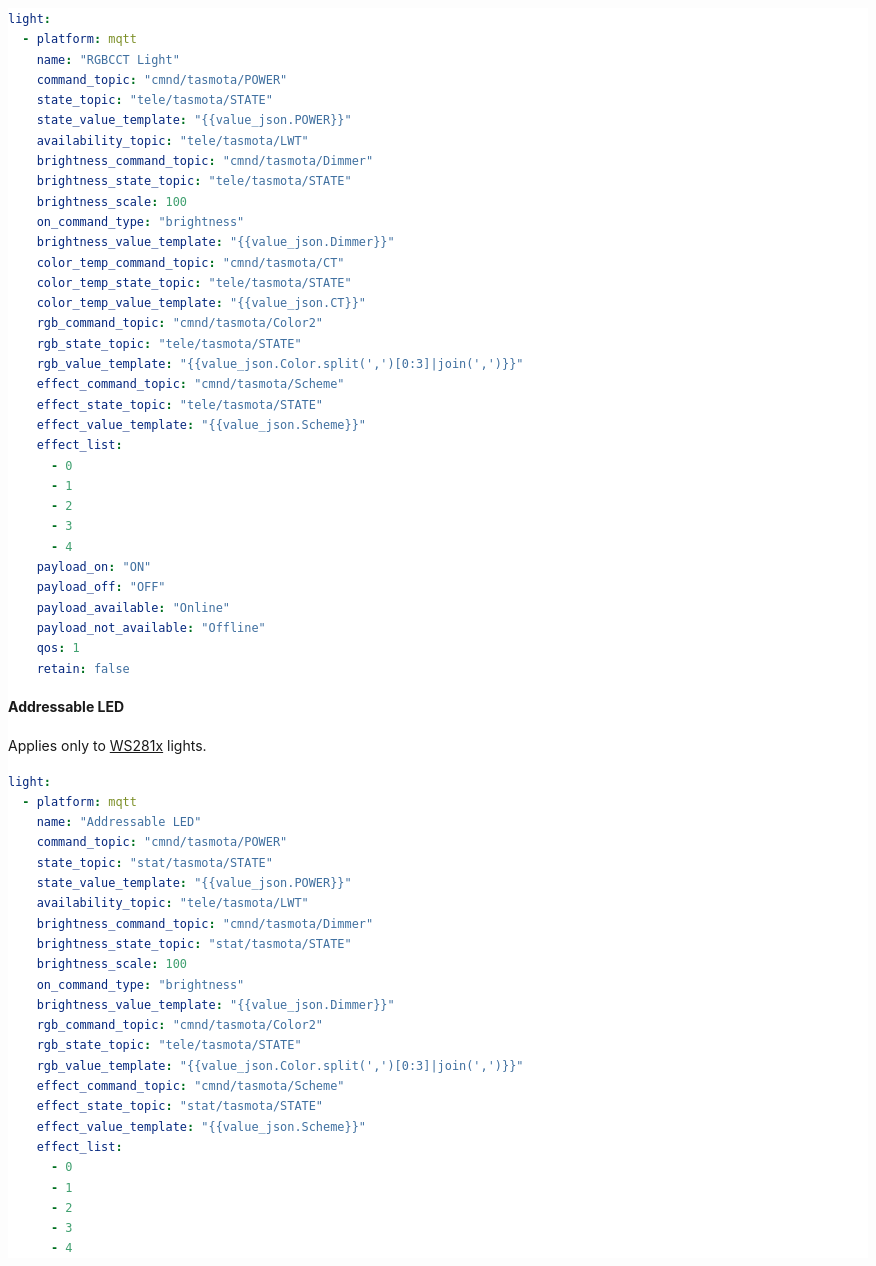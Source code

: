 ```yaml
light:
  - platform: mqtt
    name: "RGBCCT Light"
    command_topic: "cmnd/tasmota/POWER"
    state_topic: "tele/tasmota/STATE"
    state_value_template: "{{value_json.POWER}}"
    availability_topic: "tele/tasmota/LWT"
    brightness_command_topic: "cmnd/tasmota/Dimmer"
    brightness_state_topic: "tele/tasmota/STATE"
    brightness_scale: 100
    on_command_type: "brightness"
    brightness_value_template: "{{value_json.Dimmer}}"
    color_temp_command_topic: "cmnd/tasmota/CT"
    color_temp_state_topic: "tele/tasmota/STATE"
    color_temp_value_template: "{{value_json.CT}}"
    rgb_command_topic: "cmnd/tasmota/Color2"
    rgb_state_topic: "tele/tasmota/STATE"
    rgb_value_template: "{{value_json.Color.split(',')[0:3]|join(',')}}"
    effect_command_topic: "cmnd/tasmota/Scheme"
    effect_state_topic: "tele/tasmota/STATE"
    effect_value_template: "{{value_json.Scheme}}"
    effect_list:
      - 0
      - 1
      - 2
      - 3
      - 4
    payload_on: "ON"
    payload_off: "OFF"
    payload_available: "Online"
    payload_not_available: "Offline"
    qos: 1
    retain: false
```

#### **Addressable LED**

Applies only to [WS281x](peripherals/WS2812B-and-WS2813) lights. 

```yaml
light:
  - platform: mqtt
    name: "Addressable LED"
    command_topic: "cmnd/tasmota/POWER"
    state_topic: "stat/tasmota/STATE"
    state_value_template: "{{value_json.POWER}}"
    availability_topic: "tele/tasmota/LWT"
    brightness_command_topic: "cmnd/tasmota/Dimmer"
    brightness_state_topic: "stat/tasmota/STATE"
    brightness_scale: 100
    on_command_type: "brightness"
    brightness_value_template: "{{value_json.Dimmer}}"
    rgb_command_topic: "cmnd/tasmota/Color2"
    rgb_state_topic: "tele/tasmota/STATE"
    rgb_value_template: "{{value_json.Color.split(',')[0:3]|join(',')}}"
    effect_command_topic: "cmnd/tasmota/Scheme"
    effect_state_topic: "stat/tasmota/STATE"
    effect_value_template: "{{value_json.Scheme}}"
    effect_list:
      - 0
      - 1
      - 2
      - 3
      - 4
```